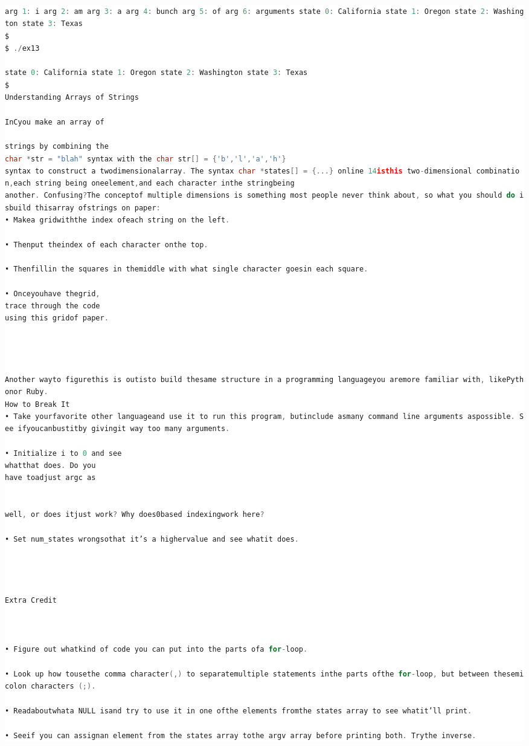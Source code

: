 ```c
arg 1: i arg 2: am arg 3: a arg 4: bunch arg 5: of arg 6: arguments state 0: California state 1: Oregon state 2: Washington state 3: Texas 
$ 
$ ./ex13

state 0: California state 1: Oregon state 2: Washington state 3: Texas 
$ 
Understanding Arrays of Strings 

InCyou make an array of 

strings by combining the 
char *str = "blah" syntax with the char str[] = {'b','l','a','h'}
syntax to construct a two­dimensionalarray. The syntax char *states[] = {...} online 14isthis two-dimensional combination,each string being oneelement,and each character inthe stringbeing 
another. Confusing?The conceptof multiple dimensions is something most people never think about, so what you should do isbuild thisarray ofstrings on paper: 
• Makea gridwiththe index ofeach string on the left. 

• Thenput theindex of each character onthe top. 

• Thenfillin the squares in themiddle with what single character goesin each square. 

• Onceyouhave thegrid, 
trace through the code 
using this gridof paper. 




Another wayto figurethis is outisto build thesame structure in a programming languageyou aremore familiar with, likePythonor Ruby. 
How to Break It 
• Take yourfavorite other languageand use it to run this program, butinclude asmany command line arguments aspossible. See ifyoucanbustitby givingit way too many arguments. 

• Initialize i to 0 and see 
whatthat does. Do you 
have toadjust argc as 


well, or does itjust work? Why does0­based indexingwork here? 

• Set num_states wrongsothat it’s a highervalue and see whatit does. 




Extra Credit 



• Figure out whatkind of code you can put into the parts ofa for-loop. 

• Look up how tousethe comma character(,) to separatemultiple statements inthe parts ofthe for-loop, but between thesemicolon characters (;). 

• Readaboutwhata NULL isand try to use it in one ofthe elements fromthe states array to see whatit’ll print. 

• Seeif you can assignan element from the states array tothe argv array before printing both. Trythe inverse. 

```